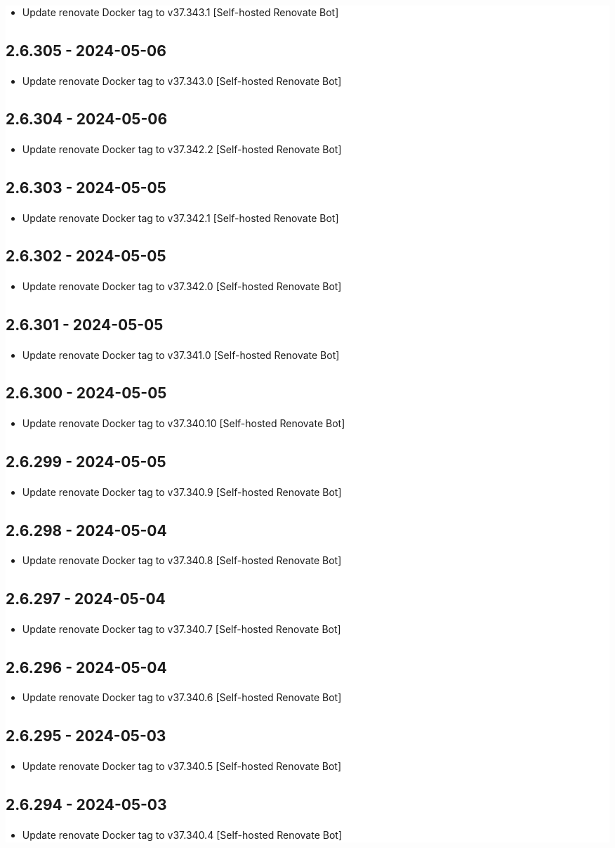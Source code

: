 * Update renovate Docker tag to v37.343.1 [Self-hosted Renovate Bot]

## 2.6.305 - 2024-05-06

* Update renovate Docker tag to v37.343.0 [Self-hosted Renovate Bot]

## 2.6.304 - 2024-05-06

* Update renovate Docker tag to v37.342.2 [Self-hosted Renovate Bot]

## 2.6.303 - 2024-05-05

* Update renovate Docker tag to v37.342.1 [Self-hosted Renovate Bot]

## 2.6.302 - 2024-05-05

* Update renovate Docker tag to v37.342.0 [Self-hosted Renovate Bot]

## 2.6.301 - 2024-05-05

* Update renovate Docker tag to v37.341.0 [Self-hosted Renovate Bot]

## 2.6.300 - 2024-05-05

* Update renovate Docker tag to v37.340.10 [Self-hosted Renovate Bot]

## 2.6.299 - 2024-05-05

* Update renovate Docker tag to v37.340.9 [Self-hosted Renovate Bot]

## 2.6.298 - 2024-05-04

* Update renovate Docker tag to v37.340.8 [Self-hosted Renovate Bot]

## 2.6.297 - 2024-05-04

* Update renovate Docker tag to v37.340.7 [Self-hosted Renovate Bot]

## 2.6.296 - 2024-05-04

* Update renovate Docker tag to v37.340.6 [Self-hosted Renovate Bot]

## 2.6.295 - 2024-05-03

* Update renovate Docker tag to v37.340.5 [Self-hosted Renovate Bot]

## 2.6.294 - 2024-05-03

* Update renovate Docker tag to v37.340.4 [Self-hosted Renovate Bot]
